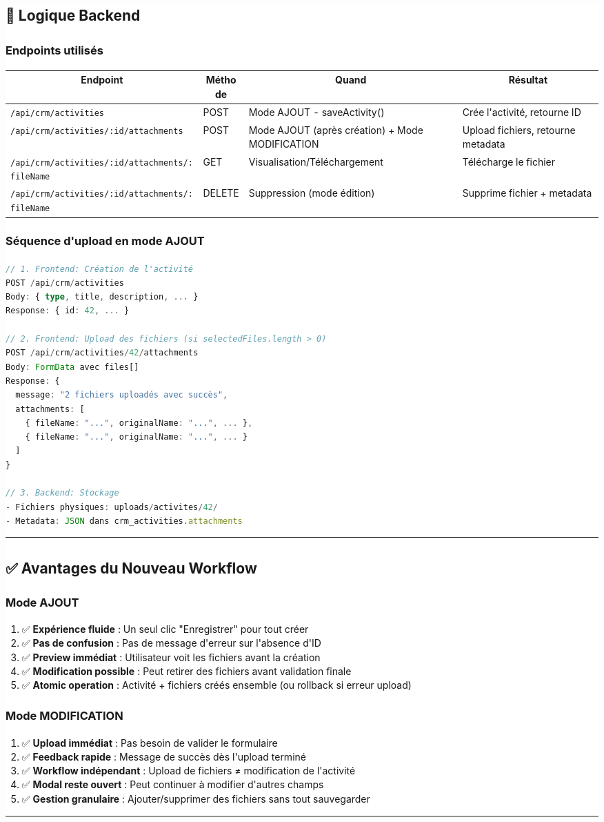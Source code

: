 
## 💾 Logique Backend

### Endpoints utilisés

| Endpoint | Méthode | Quand | Résultat |
|----------|---------|-------|----------|
| `/api/crm/activities` | POST | Mode AJOUT - saveActivity() | Crée l'activité, retourne ID |
| `/api/crm/activities/:id/attachments` | POST | Mode AJOUT (après création) + Mode MODIFICATION | Upload fichiers, retourne metadata |
| `/api/crm/activities/:id/attachments/:fileName` | GET | Visualisation/Téléchargement | Télécharge le fichier |
| `/api/crm/activities/:id/attachments/:fileName` | DELETE | Suppression (mode édition) | Supprime fichier + metadata |

### Séquence d'upload en mode AJOUT

```typescript
// 1. Frontend: Création de l'activité
POST /api/crm/activities
Body: { type, title, description, ... }
Response: { id: 42, ... }

// 2. Frontend: Upload des fichiers (si selectedFiles.length > 0)
POST /api/crm/activities/42/attachments
Body: FormData avec files[]
Response: { 
  message: "2 fichiers uploadés avec succès",
  attachments: [
    { fileName: "...", originalName: "...", ... },
    { fileName: "...", originalName: "...", ... }
  ]
}

// 3. Backend: Stockage
- Fichiers physiques: uploads/activites/42/
- Metadata: JSON dans crm_activities.attachments
```

---

## ✅ Avantages du Nouveau Workflow

### Mode AJOUT
1. ✅ **Expérience fluide** : Un seul clic "Enregistrer" pour tout créer
2. ✅ **Pas de confusion** : Pas de message d'erreur sur l'absence d'ID
3. ✅ **Preview immédiat** : Utilisateur voit les fichiers avant la création
4. ✅ **Modification possible** : Peut retirer des fichiers avant validation finale
5. ✅ **Atomic operation** : Activité + fichiers créés ensemble (ou rollback si erreur upload)

### Mode MODIFICATION
1. ✅ **Upload immédiat** : Pas besoin de valider le formulaire
2. ✅ **Feedback rapide** : Message de succès dès l'upload terminé
3. ✅ **Workflow indépendant** : Upload de fichiers ≠ modification de l'activité
4. ✅ **Modal reste ouvert** : Peut continuer à modifier d'autres champs
5. ✅ **Gestion granulaire** : Ajouter/supprimer des fichiers sans tout sauvegarder

---